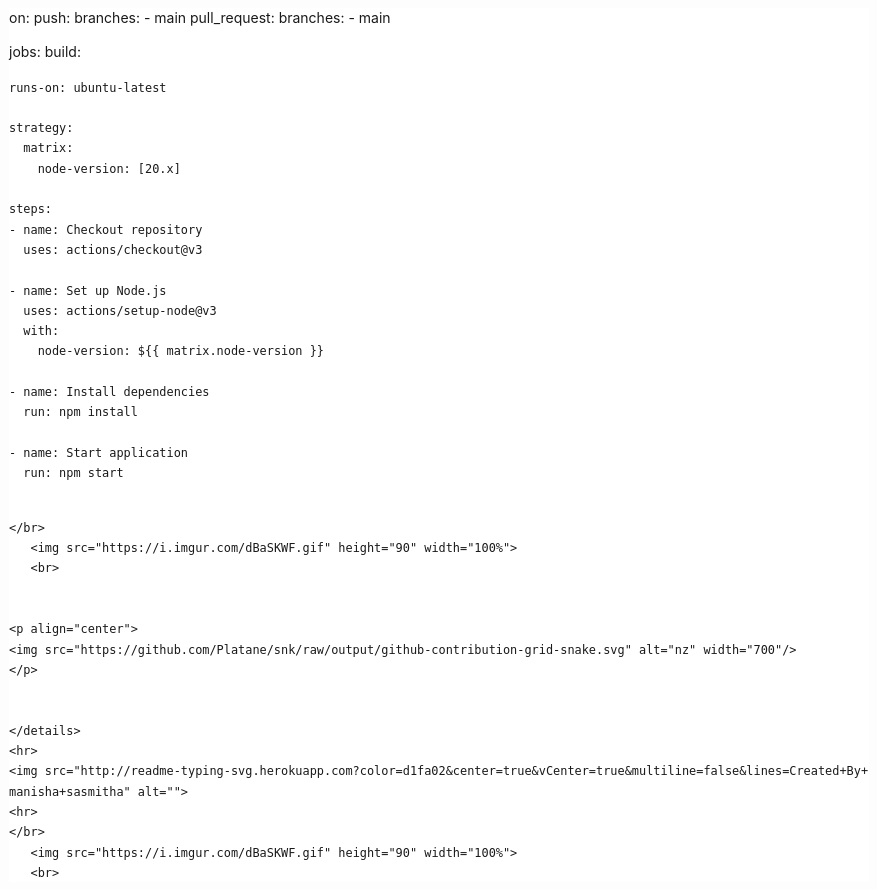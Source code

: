 on:
  push:
    branches:
      - main
  pull_request:
    branches:
      - main

jobs:
  build:

    runs-on: ubuntu-latest

    strategy:
      matrix:
        node-version: [20.x]

    steps:
    - name: Checkout repository
      uses: actions/checkout@v3

    - name: Set up Node.js
      uses: actions/setup-node@v3
      with:
        node-version: ${{ matrix.node-version }}

    - name: Install dependencies
      run: npm install

    - name: Start application
      run: npm start
```

</br>
   <img src="https://i.imgur.com/dBaSKWF.gif" height="90" width="100%">
   <br>


<p align="center">
<img src="https://github.com/Platane/snk/raw/output/github-contribution-grid-snake.svg" alt="nz" width="700"/>
</p>


</details>
<hr>
<img src="http://readme-typing-svg.herokuapp.com?color=d1fa02&center=true&vCenter=true&multiline=false&lines=Created+By+manisha+sasmitha" alt="">
<hr>
</br>
   <img src="https://i.imgur.com/dBaSKWF.gif" height="90" width="100%">
   <br>
